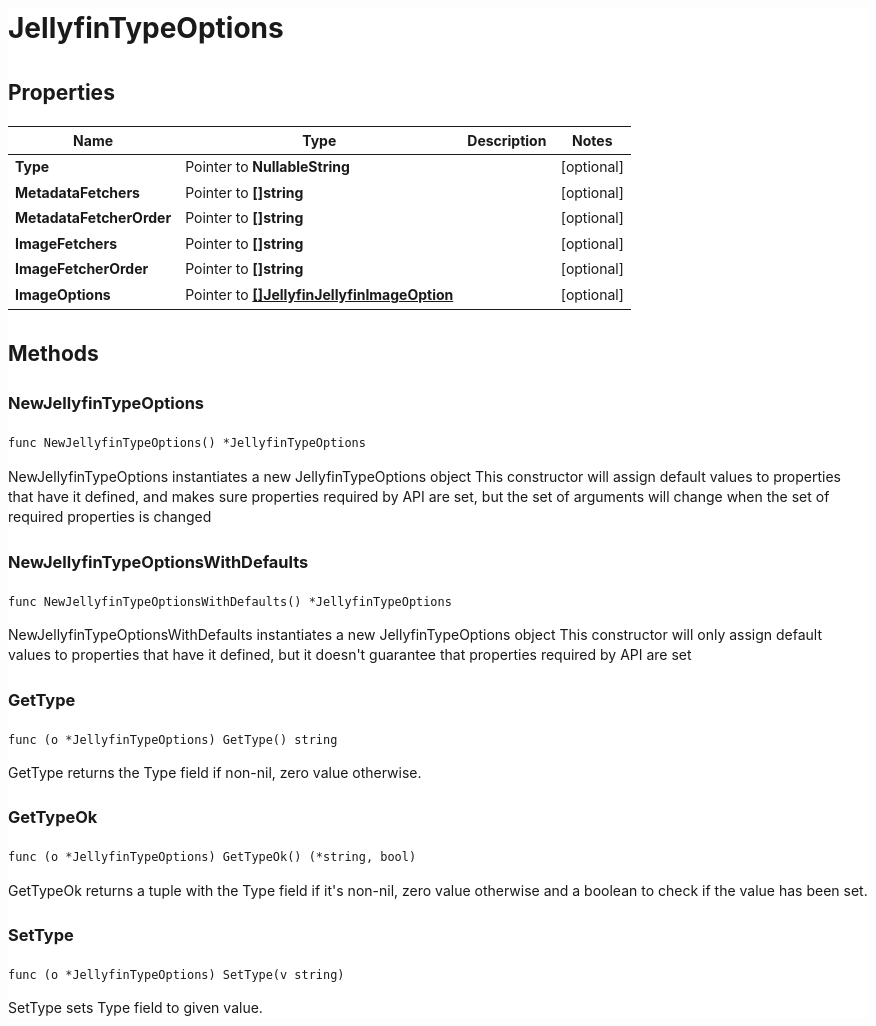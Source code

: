 # JellyfinTypeOptions

## Properties

Name | Type | Description | Notes
------------ | ------------- | ------------- | -------------
**Type** | Pointer to **NullableString** |  | [optional] 
**MetadataFetchers** | Pointer to **[]string** |  | [optional] 
**MetadataFetcherOrder** | Pointer to **[]string** |  | [optional] 
**ImageFetchers** | Pointer to **[]string** |  | [optional] 
**ImageFetcherOrder** | Pointer to **[]string** |  | [optional] 
**ImageOptions** | Pointer to [**[]JellyfinJellyfinImageOption**](JellyfinJellyfinImageOption.md) |  | [optional] 

## Methods

### NewJellyfinTypeOptions

`func NewJellyfinTypeOptions() *JellyfinTypeOptions`

NewJellyfinTypeOptions instantiates a new JellyfinTypeOptions object
This constructor will assign default values to properties that have it defined,
and makes sure properties required by API are set, but the set of arguments
will change when the set of required properties is changed

### NewJellyfinTypeOptionsWithDefaults

`func NewJellyfinTypeOptionsWithDefaults() *JellyfinTypeOptions`

NewJellyfinTypeOptionsWithDefaults instantiates a new JellyfinTypeOptions object
This constructor will only assign default values to properties that have it defined,
but it doesn't guarantee that properties required by API are set

### GetType

`func (o *JellyfinTypeOptions) GetType() string`

GetType returns the Type field if non-nil, zero value otherwise.

### GetTypeOk

`func (o *JellyfinTypeOptions) GetTypeOk() (*string, bool)`

GetTypeOk returns a tuple with the Type field if it's non-nil, zero value otherwise
and a boolean to check if the value has been set.

### SetType

`func (o *JellyfinTypeOptions) SetType(v string)`

SetType sets Type field to given value.
